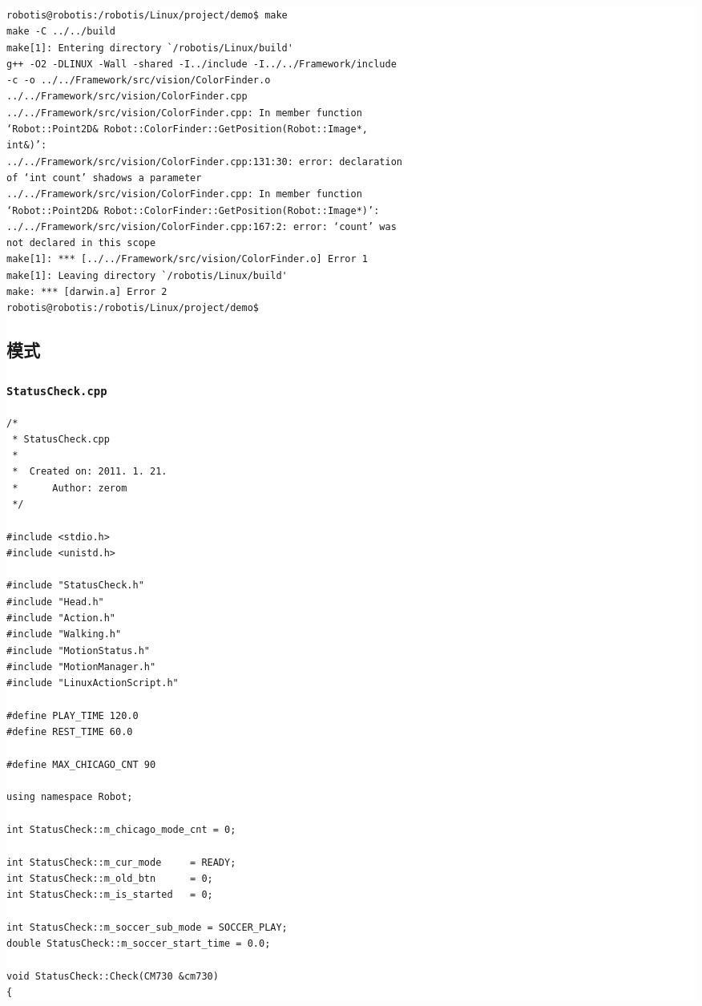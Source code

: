 ```cmake=
robotis@robotis:/robotis/Linux/project/demo$ make
make -C ../../build
make[1]: Entering directory `/robotis/Linux/build'
g++ -O2 -DLINUX -Wall -shared -I../include -I../../Framework/include
-c -o ../../Framework/src/vision/ColorFinder.o
../../Framework/src/vision/ColorFinder.cpp
../../Framework/src/vision/ColorFinder.cpp: In member function
‘Robot::Point2D& Robot::ColorFinder::GetPosition(Robot::Image*,
int&)’:
../../Framework/src/vision/ColorFinder.cpp:131:30: error: declaration
of ‘int count’ shadows a parameter
../../Framework/src/vision/ColorFinder.cpp: In member function
‘Robot::Point2D& Robot::ColorFinder::GetPosition(Robot::Image*)’:
../../Framework/src/vision/ColorFinder.cpp:167:2: error: ‘count’ was
not declared in this scope
make[1]: *** [../../Framework/src/vision/ColorFinder.o] Error 1
make[1]: Leaving directory `/robotis/Linux/build'
make: *** [darwin.a] Error 2
robotis@robotis:/robotis/Linux/project/demo$
```


## 模式
### ```StatusCheck.cpp```


```cpp=
/*
 * StatusCheck.cpp
 *
 *  Created on: 2011. 1. 21.
 *      Author: zerom
 */

#include <stdio.h>
#include <unistd.h>

#include "StatusCheck.h"
#include "Head.h"
#include "Action.h"
#include "Walking.h"
#include "MotionStatus.h"
#include "MotionManager.h"
#include "LinuxActionScript.h"

#define PLAY_TIME 120.0
#define REST_TIME 60.0

#define MAX_CHICAGO_CNT 90

using namespace Robot;

int StatusCheck::m_chicago_mode_cnt = 0;

int StatusCheck::m_cur_mode     = READY;
int StatusCheck::m_old_btn      = 0;
int StatusCheck::m_is_started   = 0;

int StatusCheck::m_soccer_sub_mode = SOCCER_PLAY;
double StatusCheck::m_soccer_start_time = 0.0;

void StatusCheck::Check(CM730 &cm730)
{
```